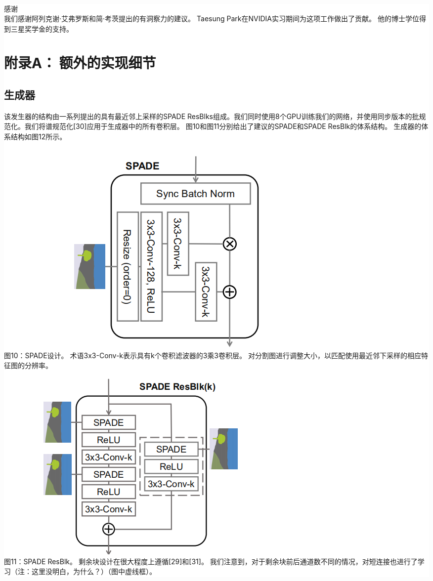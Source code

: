 感谢  
我们感谢阿列克谢·艾弗罗斯和简·考茨提出的有洞察力的建议。 Taesung Park在NVIDIA实习期间为这项工作做出了贡献。 他的博士学位得到三星奖学金的支持。 

# 附录A： 额外的实现细节
## 生成器
该发生器的结构由一系列提出的具有最近邻上采样的SPADE ResBlks组成。我们同时使用8个GPU训练我们的网络，并使用同步版本的批规范化。我们将谱规范化[30]应用于生成器中的所有卷积层。 图10和图11分别给出了建议的SPADE和SPADE ResBlk的体系结构。 生成器的体系结构如图12所示。  
![](.GAU_GAN_SPADE_比较知名的-论文笔记_images/c86fac49.png)  
图10：SPADE设计。 术语3x3-Conv-k表示具有k个卷积滤波器的3乘3卷积层。 对分割图进行调整大小，以匹配使用最近邻下采样的相应特征图的分辨率。   
![](.GAU_GAN_SPADE_比较知名的-论文笔记_images/b1134b51.png)    
 图11：SPADE ResBlk。 剩余块设计在很大程度上遵循[29]和[31]。 我们注意到，对于剩余块前后通道数不同的情况，对短连接也进行了学习（注：这里没明白，为什么？）（图中虚线框）。   